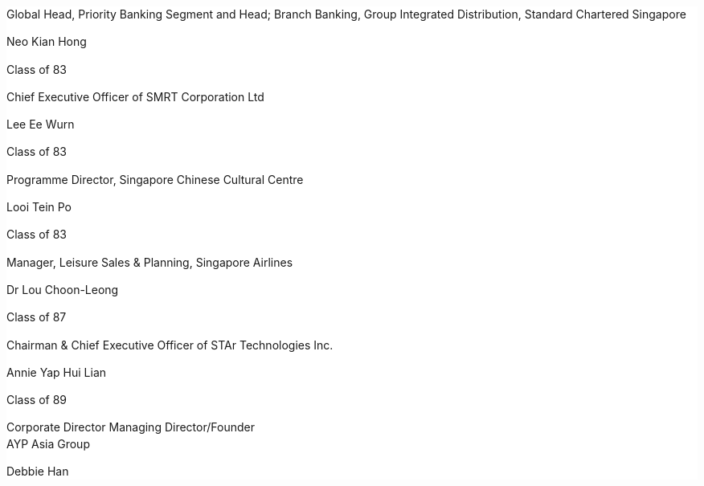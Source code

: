 <p>Global Head, Priority Banking Segment and Head; Branch Banking, Group
Integrated Distribution, Standard Chartered Singapore</p>
</td>
</tr>
<tr>
<td rowspan="1" colspan="1">
<p>Neo Kian Hong</p>
</td>
<td rowspan="1" colspan="1">
<p>Class of 83</p>
</td>
<td rowspan="1" colspan="1">
<p>Chief Executive Officer of SMRT Corporation Ltd</p>
</td>
</tr>
<tr>
<td rowspan="1" colspan="1">
<p>Lee Ee Wurn</p>
</td>
<td rowspan="1" colspan="1">
<p>Class of 83</p>
</td>
<td rowspan="1" colspan="1">
<p>Programme Director, Singapore Chinese Cultural Centre</p>
</td>
</tr>
<tr>
<td rowspan="1" colspan="1">
<p>Looi Tein Po</p>
</td>
<td rowspan="1" colspan="1">
<p>Class of 83</p>
</td>
<td rowspan="1" colspan="1">
<p>Manager, Leisure Sales &amp; Planning, Singapore Airlines</p>
</td>
</tr>
<tr>
<td rowspan="1" colspan="1">
<p>Dr Lou Choon-Leong</p>
</td>
<td rowspan="1" colspan="1">
<p>Class of 87</p>
</td>
<td rowspan="1" colspan="1">
<p>Chairman &amp; Chief Executive Officer of STAr Technologies Inc.</p>
</td>
</tr>
<tr>
<td rowspan="1" colspan="1">
<p>Annie Yap Hui Lian</p>
</td>
<td rowspan="1" colspan="1">
<p>Class of 89</p>
</td>
<td rowspan="1" colspan="1">
<p>Corporate Director Managing Director/Founder
<br>AYP Asia Group</p>
</td>
</tr>
<tr>
<td rowspan="1" colspan="1">
<p>Debbie Han</p>
</td>